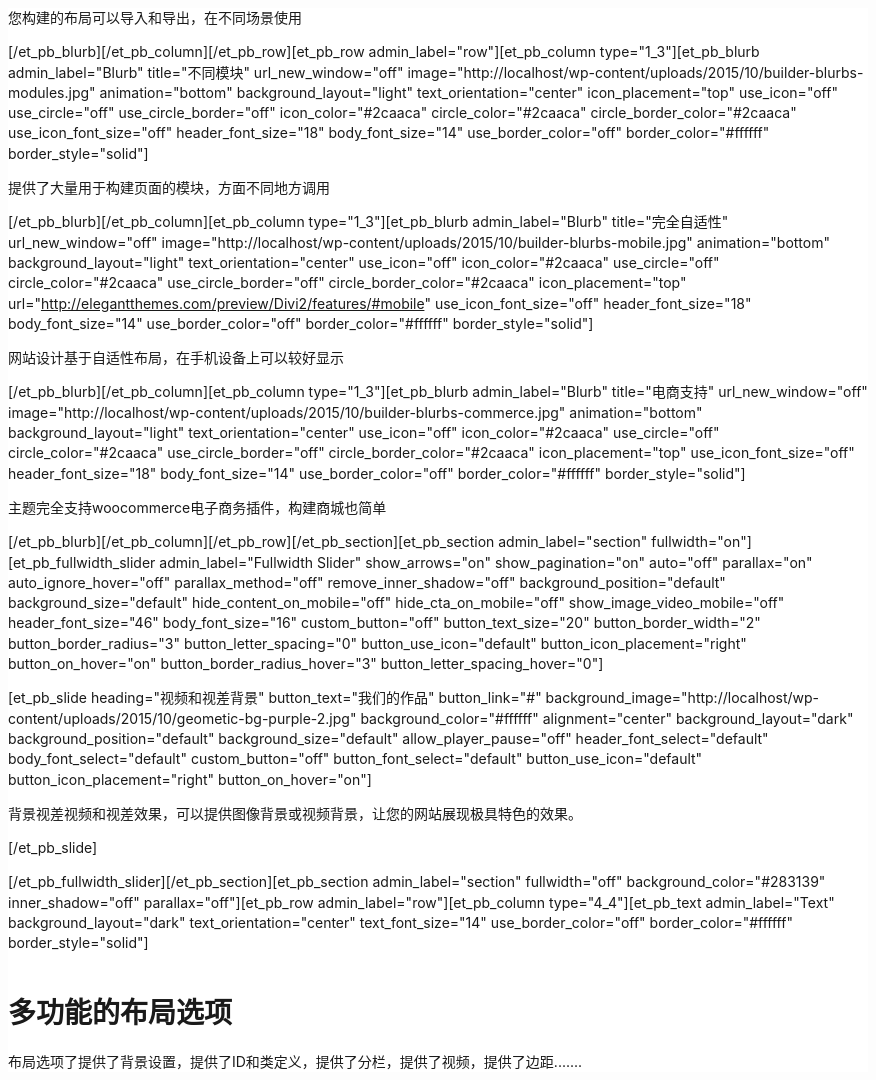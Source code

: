 您构建的布局可以导入和导出，在不同场景使用

[/et_pb_blurb][/et_pb_column][/et_pb_row][et_pb_row admin_label="row"][et_pb_column type="1_3"][et_pb_blurb admin_label="Blurb" title="不同模块" url_new_window="off" image="http://localhost/wp-content/uploads/2015/10/builder-blurbs-modules.jpg" animation="bottom" background_layout="light" text_orientation="center" icon_placement="top" use_icon="off" use_circle="off" use_circle_border="off" icon_color="#2caaca" circle_color="#2caaca" circle_border_color="#2caaca" use_icon_font_size="off" header_font_size="18" body_font_size="14" use_border_color="off" border_color="#ffffff" border_style="solid"]

提供了大量用于构建页面的模块，方面不同地方调用

[/et_pb_blurb][/et_pb_column][et_pb_column type="1_3"][et_pb_blurb admin_label="Blurb" title="完全自适性" url_new_window="off" image="http://localhost/wp-content/uploads/2015/10/builder-blurbs-mobile.jpg" animation="bottom" background_layout="light" text_orientation="center" use_icon="off" icon_color="#2caaca" use_circle="off" circle_color="#2caaca" use_circle_border="off" circle_border_color="#2caaca" icon_placement="top" url="http://elegantthemes.com/preview/Divi2/features/#mobile" use_icon_font_size="off" header_font_size="18" body_font_size="14" use_border_color="off" border_color="#ffffff" border_style="solid"]

网站设计基于自适性布局，在手机设备上可以较好显示

[/et_pb_blurb][/et_pb_column][et_pb_column type="1_3"][et_pb_blurb admin_label="Blurb" title="电商支持" url_new_window="off" image="http://localhost/wp-content/uploads/2015/10/builder-blurbs-commerce.jpg" animation="bottom" background_layout="light" text_orientation="center" use_icon="off" icon_color="#2caaca" use_circle="off" circle_color="#2caaca" use_circle_border="off" circle_border_color="#2caaca" icon_placement="top" use_icon_font_size="off" header_font_size="18" body_font_size="14" use_border_color="off" border_color="#ffffff" border_style="solid"]

主题完全支持woocommerce电子商务插件，构建商城也简单

[/et_pb_blurb][/et_pb_column][/et_pb_row][/et_pb_section][et_pb_section admin_label="section" fullwidth="on"][et_pb_fullwidth_slider admin_label="Fullwidth Slider" show_arrows="on" show_pagination="on" auto="off" parallax="on" auto_ignore_hover="off" parallax_method="off" remove_inner_shadow="off" background_position="default" background_size="default" hide_content_on_mobile="off" hide_cta_on_mobile="off" show_image_video_mobile="off" header_font_size="46" body_font_size="16" custom_button="off" button_text_size="20" button_border_width="2" button_border_radius="3" button_letter_spacing="0" button_use_icon="default" button_icon_placement="right" button_on_hover="on" button_border_radius_hover="3" button_letter_spacing_hover="0"]

[et_pb_slide heading="视频和视差背景" button_text="我们的作品" button_link="#" background_image="http://localhost/wp-content/uploads/2015/10/geometic-bg-purple-2.jpg" background_color="#ffffff" alignment="center" background_layout="dark" background_position="default" background_size="default" allow_player_pause="off" header_font_select="default" body_font_select="default" custom_button="off" button_font_select="default" button_use_icon="default" button_icon_placement="right" button_on_hover="on"]

背景视差视频和视差效果，可以提供图像背景或视频背景，让您的网站展现极具特色的效果。

[/et_pb_slide]

[/et_pb_fullwidth_slider][/et_pb_section][et_pb_section admin_label="section" fullwidth="off" background_color="#283139" inner_shadow="off" parallax="off"][et_pb_row admin_label="row"][et_pb_column type="4_4"][et_pb_text admin_label="Text" background_layout="dark" text_orientation="center" text_font_size="14" use_border_color="off" border_color="#ffffff" border_style="solid"]

<h1>多功能的布局选项</h1>
布局选项了提供了背景设置，提供了ID和类定义，提供了分栏，提供了视频，提供了边距.......
